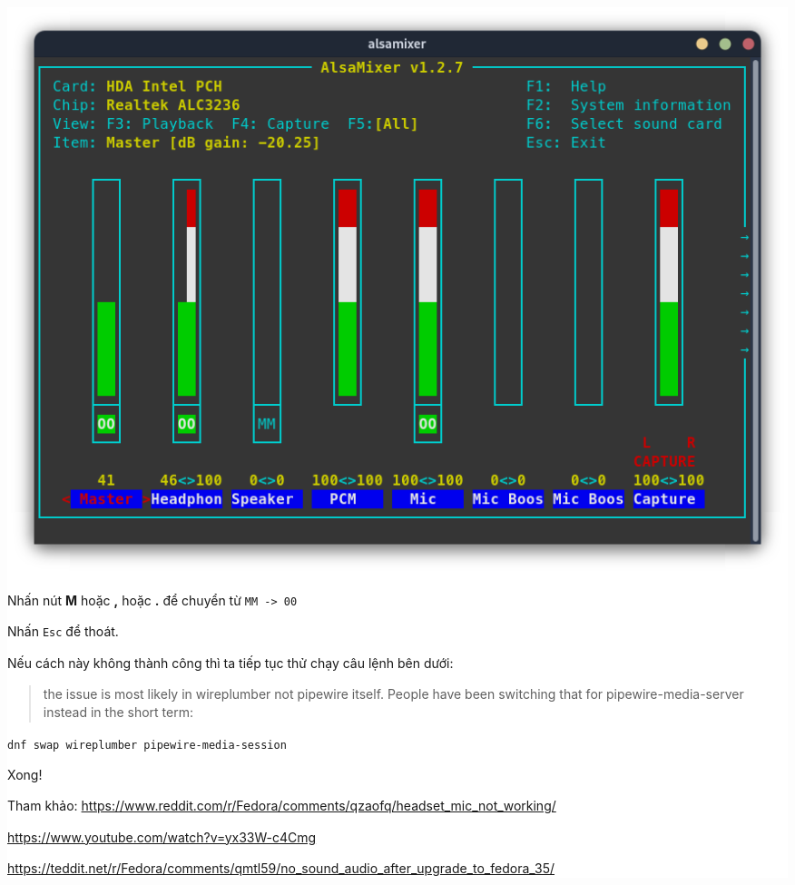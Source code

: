   <img src="./images/alsamixer_2.png">
</p>

Nhấn nút **M** hoặc **,** hoặc **.** để chuyển từ `MM -> 00`

Nhấn `Esc` để thoát.

Nếu cách này không thành công thì ta tiếp tục thử chạy câu lệnh bên dưới:   
> the issue is most likely in wireplumber not pipewire itself. People have been switching that for pipewire-media-server instead in the short term:

``` console 
dnf swap wireplumber pipewire-media-session
```

Xong!

Tham khảo: 
https://www.reddit.com/r/Fedora/comments/qzaofq/headset_mic_not_working/

https://www.youtube.com/watch?v=yx33W-c4Cmg 

https://teddit.net/r/Fedora/comments/qmtl59/no_sound_audio_after_upgrade_to_fedora_35/
